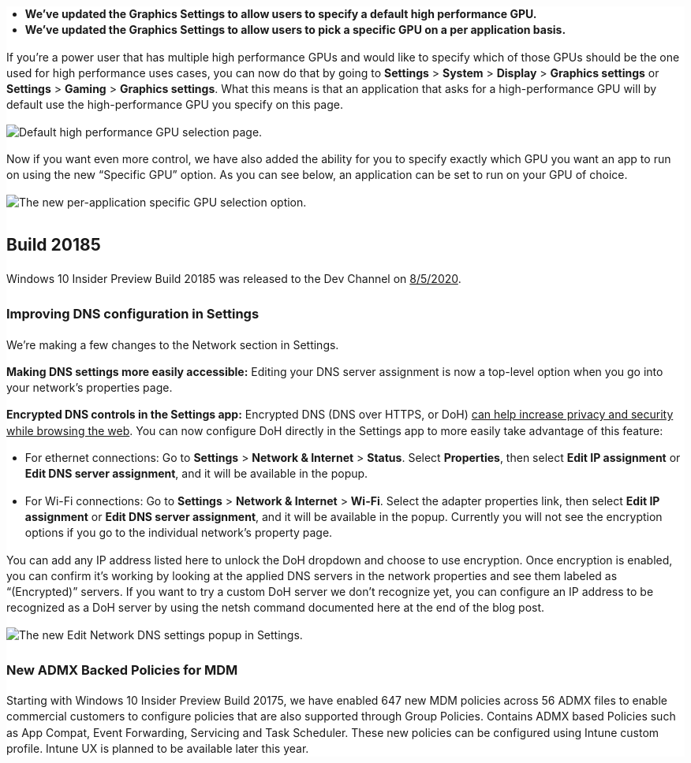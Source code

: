 * __We’ve updated the Graphics Settings to allow users to specify a default high performance GPU.__
* __We’ve updated the Graphics Settings to allow users to pick a specific GPU on a per application basis.__

If you’re a power user that has multiple high performance GPUs and would like to specify which of those GPUs should be the one used for high performance uses cases, you can now do that by going to **Settings** > **System** > **Display** > **Graphics settings** or **Settings** > **Gaming** > **Graphics settings**. What this means is that an application that asks for a high-performance GPU will by default use the high-performance GPU you specify on this page.

![Default high performance GPU selection page.](https://46c4ts1tskv22sdav81j9c69-wpengine.netdna-ssl.com/wp-content/uploads/prod/sites/2/2020/08/16635566f758c021e6b341dfba58769d.jpg)

Now if you want even more control, we have also added the ability for you to specify exactly which GPU you want an app to run on using the new “Specific GPU” option. As you can see below, an application can be set to run on your GPU of choice.

![The new per-application specific GPU selection option.](https://46c4ts1tskv22sdav81j9c69-wpengine.netdna-ssl.com/wp-content/uploads/prod/sites/2/2020/08/bfb6378b0d407e4d79ce6527c67c35bd.jpg)

## Build 20185
Windows 10 Insider Preview Build 20185 was released to the Dev Channel on [8/5/2020](https://blogs.windows.com/windowsexperience/2020/08/05/announcing-windows-10-insider-preview-build-20185/).

### Improving DNS configuration in Settings
We’re making a few changes to the Network section in Settings. 

__Making DNS settings more easily accessible:__ Editing your DNS server assignment is now a top-level option when you go into your network’s properties page.

__Encrypted DNS controls in the Settings app:__ Encrypted DNS (DNS over HTTPS, or DoH) [can help increase privacy and security while browsing the web](https://techcommunity.microsoft.com/t5/networking-blog/windows-insiders-can-now-test-dns-over-https/ba-p/138128). You can now configure DoH directly in the Settings app to more easily take advantage of this feature:

* For ethernet connections: Go to **Settings** > **Network & Internet** > **Status**. Select **Properties**, then select **Edit IP assignment** or **Edit DNS server assignment**, and it will be available in the popup. 

* For Wi-Fi connections: Go to **Settings** > **Network & Internet** > **Wi-Fi**. Select the adapter properties link, then select **Edit IP assignment** or **Edit DNS server assignment**, and it will be available in the popup. Currently you will not see the encryption options if you go to the individual network’s property page.

You can add any IP address listed here to unlock the DoH dropdown and choose to use encryption. Once encryption is enabled, you can confirm it’s working by looking at the applied DNS servers in the network properties and see them labeled as “(Encrypted)” servers. If you want to try a custom DoH server we don’t recognize yet, you can configure an IP address to be recognized as a DoH server by using the netsh command documented here at the end of the blog post.

![The new Edit Network DNS settings popup in Settings.](https://46c4ts1tskv22sdav81j9c69-wpengine.netdna-ssl.com/wp-content/uploads/prod/sites/2/2020/08/7783c5f1f83fba22ff585bc2c57ac6fc.png)

### New ADMX Backed Policies for MDM
Starting with Windows 10 Insider Preview Build 20175, we have enabled 647 new MDM policies across 56 ADMX files to enable commercial customers to configure policies that are also supported through Group Policies. Contains ADMX based Policies such as App Compat, Event Forwarding, Servicing and Task Scheduler. These new policies can be configured using Intune custom profile. Intune UX is planned to be available later this year.
